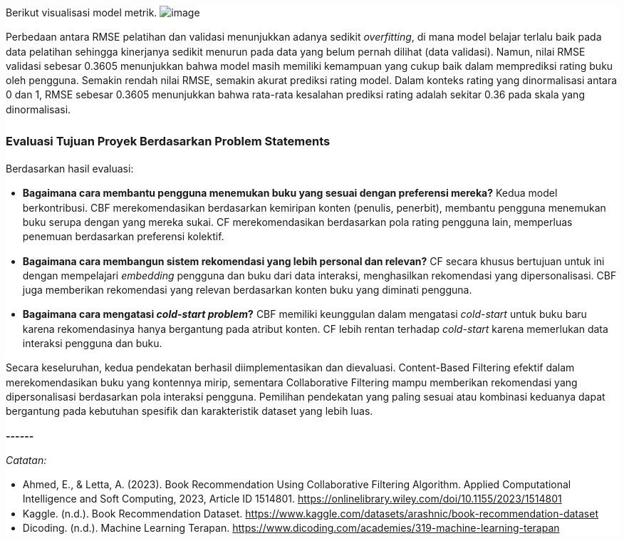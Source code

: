 Berikut visualisasi model metrik.
![image](https://github.com/user-attachments/assets/ec5ab25f-afd9-4cfe-a126-5f7ad088f822)


Perbedaan antara RMSE pelatihan dan validasi menunjukkan adanya sedikit *overfitting*, di mana model belajar terlalu baik pada data pelatihan sehingga kinerjanya sedikit menurun pada data yang belum pernah dilihat (data validasi). Namun, nilai RMSE validasi sebesar 0.3605 menunjukkan bahwa model masih memiliki kemampuan yang cukup baik dalam memprediksi rating buku oleh pengguna. Semakin rendah nilai RMSE, semakin akurat prediksi rating model. Dalam konteks rating yang dinormalisasi antara 0 dan 1, RMSE sebesar 0.3605 menunjukkan bahwa rata-rata kesalahan prediksi rating adalah sekitar 0.36 pada skala yang dinormalisasi.

### Evaluasi Tujuan Proyek Berdasarkan Problem Statements

Berdasarkan hasil evaluasi:

* **Bagaimana cara membantu pengguna menemukan buku yang sesuai dengan preferensi mereka?** Kedua model berkontribusi. CBF merekomendasikan berdasarkan kemiripan konten (penulis, penerbit), membantu pengguna menemukan buku serupa dengan yang mereka sukai. CF merekomendasikan berdasarkan pola rating pengguna lain, memperluas penemuan berdasarkan preferensi kolektif.

* **Bagaimana cara membangun sistem rekomendasi yang lebih personal dan relevan?** CF secara khusus bertujuan untuk ini dengan mempelajari *embedding* pengguna dan buku dari data interaksi, menghasilkan rekomendasi yang dipersonalisasi. CBF juga memberikan rekomendasi yang relevan berdasarkan konten buku yang diminati pengguna.

* **Bagaimana cara mengatasi *cold-start problem*?** CBF memiliki keunggulan dalam mengatasi *cold-start* untuk buku baru karena rekomendasinya hanya bergantung pada atribut konten. CF lebih rentan terhadap *cold-start* karena memerlukan data interaksi pengguna dan buku.

Secara keseluruhan, kedua pendekatan berhasil diimplementasikan dan dievaluasi. Content-Based Filtering efektif dalam merekomendasikan buku yang kontennya mirip, sementara Collaborative Filtering mampu memberikan rekomendasi yang dipersonalisasi berdasarkan pola interaksi pengguna. Pemilihan pendekatan yang paling sesuai atau kombinasi keduanya dapat bergantung pada kebutuhan spesifik dan karakteristik dataset yang lebih luas.

**------**

_Catatan:_
- Ahmed, E., & Letta, A. (2023). Book Recommendation Using Collaborative Filtering Algorithm. Applied Computational Intelligence and Soft Computing, 2023, Article ID 1514801. https://onlinelibrary.wiley.com/doi/10.1155/2023/1514801
- Kaggle. (n.d.). Book Recommendation Dataset. https://www.kaggle.com/datasets/arashnic/book-recommendation-dataset
- Dicoding. (n.d.). Machine Learning Terapan. https://www.dicoding.com/academies/319-machine-learning-terapan
